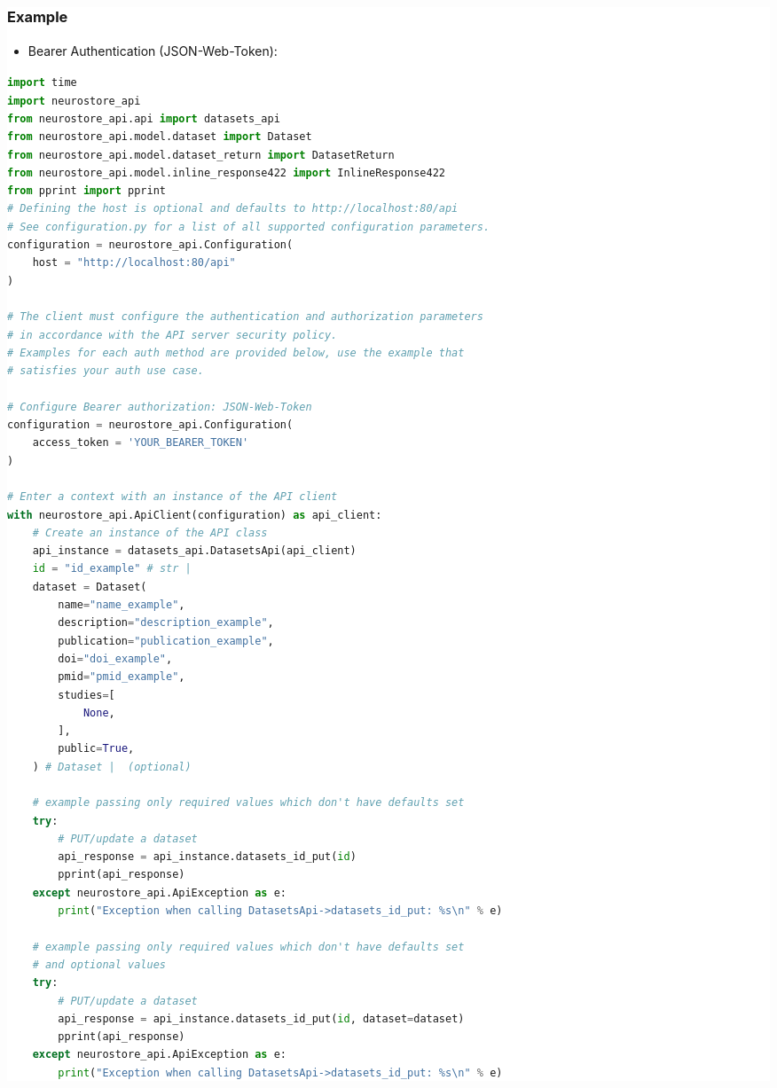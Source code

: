 ### Example

* Bearer Authentication (JSON-Web-Token):

```python
import time
import neurostore_api
from neurostore_api.api import datasets_api
from neurostore_api.model.dataset import Dataset
from neurostore_api.model.dataset_return import DatasetReturn
from neurostore_api.model.inline_response422 import InlineResponse422
from pprint import pprint
# Defining the host is optional and defaults to http://localhost:80/api
# See configuration.py for a list of all supported configuration parameters.
configuration = neurostore_api.Configuration(
    host = "http://localhost:80/api"
)

# The client must configure the authentication and authorization parameters
# in accordance with the API server security policy.
# Examples for each auth method are provided below, use the example that
# satisfies your auth use case.

# Configure Bearer authorization: JSON-Web-Token
configuration = neurostore_api.Configuration(
    access_token = 'YOUR_BEARER_TOKEN'
)

# Enter a context with an instance of the API client
with neurostore_api.ApiClient(configuration) as api_client:
    # Create an instance of the API class
    api_instance = datasets_api.DatasetsApi(api_client)
    id = "id_example" # str | 
    dataset = Dataset(
        name="name_example",
        description="description_example",
        publication="publication_example",
        doi="doi_example",
        pmid="pmid_example",
        studies=[
            None,
        ],
        public=True,
    ) # Dataset |  (optional)

    # example passing only required values which don't have defaults set
    try:
        # PUT/update a dataset
        api_response = api_instance.datasets_id_put(id)
        pprint(api_response)
    except neurostore_api.ApiException as e:
        print("Exception when calling DatasetsApi->datasets_id_put: %s\n" % e)

    # example passing only required values which don't have defaults set
    # and optional values
    try:
        # PUT/update a dataset
        api_response = api_instance.datasets_id_put(id, dataset=dataset)
        pprint(api_response)
    except neurostore_api.ApiException as e:
        print("Exception when calling DatasetsApi->datasets_id_put: %s\n" % e)
```
